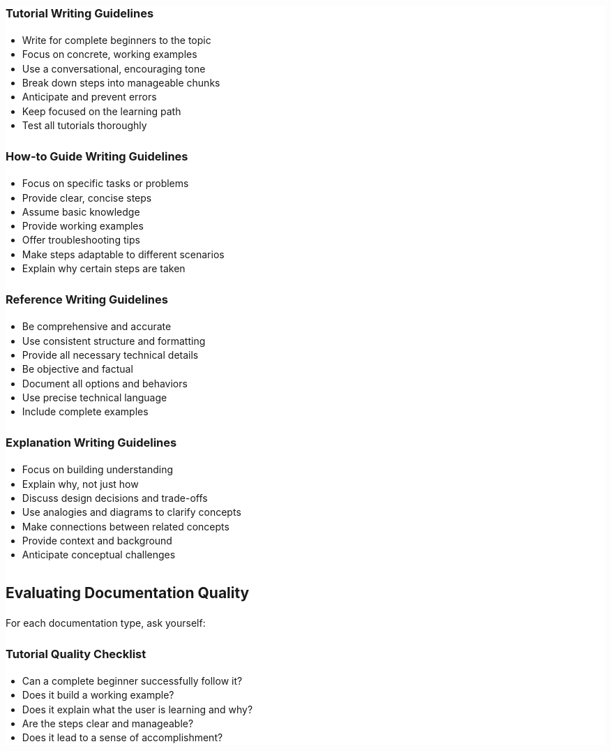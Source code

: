 ### Tutorial Writing Guidelines

- Write for complete beginners to the topic
- Focus on concrete, working examples
- Use a conversational, encouraging tone
- Break down steps into manageable chunks
- Anticipate and prevent errors
- Keep focused on the learning path
- Test all tutorials thoroughly

### How-to Guide Writing Guidelines

- Focus on specific tasks or problems
- Provide clear, concise steps
- Assume basic knowledge
- Provide working examples
- Offer troubleshooting tips
- Make steps adaptable to different scenarios
- Explain why certain steps are taken

### Reference Writing Guidelines

- Be comprehensive and accurate
- Use consistent structure and formatting
- Provide all necessary technical details
- Be objective and factual
- Document all options and behaviors
- Use precise technical language
- Include complete examples

### Explanation Writing Guidelines

- Focus on building understanding
- Explain why, not just how
- Discuss design decisions and trade-offs
- Use analogies and diagrams to clarify concepts
- Make connections between related concepts
- Provide context and background
- Anticipate conceptual challenges

## Evaluating Documentation Quality

For each documentation type, ask yourself:

### Tutorial Quality Checklist

- Can a complete beginner successfully follow it?
- Does it build a working example?
- Does it explain what the user is learning and why?
- Are the steps clear and manageable?
- Does it lead to a sense of accomplishment?
